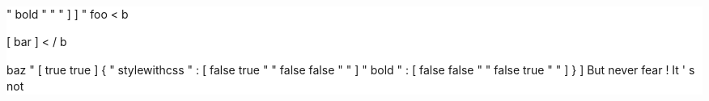 "
bold
"
"
"
]
]
"
foo
<
b
>
[
bar
]
<
/
b
>
baz
"
[
true
true
]
{
"
stylewithcss
"
:
[
false
true
"
"
false
false
"
"
]
"
bold
"
:
[
false
false
"
"
false
true
"
"
]
}
]
But
never
fear
!
It
'
s
not